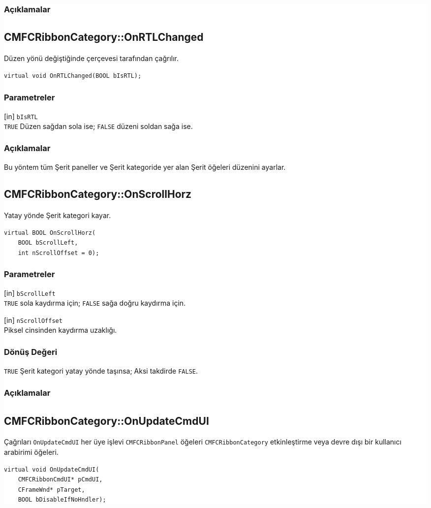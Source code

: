 ### <a name="remarks"></a>Açıklamalar  
  
##  <a name="onrtlchanged"></a>  CMFCRibbonCategory::OnRTLChanged  
 Düzen yönü değiştiğinde çerçevesi tarafından çağrılır.  
  
```  
virtual void OnRTLChanged(BOOL bIsRTL);
```  
  
### <a name="parameters"></a>Parametreler  
 [in] `bIsRTL`  
 `TRUE` Düzen sağdan sola ise; `FALSE` düzeni soldan sağa ise.  
  
### <a name="remarks"></a>Açıklamalar  
 Bu yöntem tüm Şerit paneller ve Şerit kategoride yer alan Şerit öğeleri düzenini ayarlar.  
  
##  <a name="onscrollhorz"></a>  CMFCRibbonCategory::OnScrollHorz  
 Yatay yönde Şerit kategori kayar.  
  
```  
virtual BOOL OnScrollHorz(
    BOOL bScrollLeft,  
    int nScrollOffset = 0);
```  
  
### <a name="parameters"></a>Parametreler  
 [in] `bScrollLeft`  
 `TRUE` sola kaydırma için; `FALSE` sağa doğru kaydırma için.  
  
 [in] `nScrollOffset`  
 Piksel cinsinden kaydırma uzaklığı.  
  
### <a name="return-value"></a>Dönüş Değeri  
 `TRUE` Şerit kategori yatay yönde taşınsa; Aksi takdirde `FALSE`.  
  
### <a name="remarks"></a>Açıklamalar  
  
##  <a name="onupdatecmdui"></a>  CMFCRibbonCategory::OnUpdateCmdUI  
 Çağrıları `OnUpdateCmdUI` her üye işlevi `CMFCRibbonPanel` öğeleri `CMFCRibbonCategory` etkinleştirme veya devre dışı bir kullanıcı arabirimi öğeleri.  
  
```  
virtual void OnUpdateCmdUI(
    CMFCRibbonCmdUI* pCmdUI,  
    CFrameWnd* pTarget,  
    BOOL bDisableIfNoHndler);
```  
  